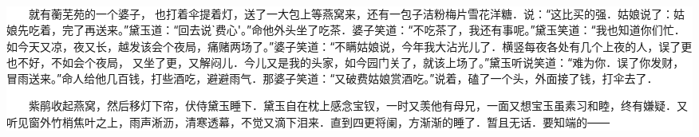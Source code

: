 　　就有蘅芜苑的一个婆子，    也打着伞提着灯，送了一大包上等燕窝来，还有一包子洁粉梅片雪花洋糖．说：“这比买的强．姑娘说了：姑娘先吃着，完了再送来。”黛玉道：“回去说`费心'。”命他外头坐了吃茶．婆子笑道：“不吃茶了，我还有事呢。”黛玉笑道：“我也知道你们忙．如今天又凉，夜又长，越发该会个夜局，痛赌两场了。”婆子笑道：“不瞒姑娘说，今年我大沾光儿了．横竖每夜各处有几个上夜的人，误了更也不好，不如会个夜局，    又坐了更，又解闷儿．今儿又是我的头家，如今园门关了，就该上场了。”黛玉听说笑道：“难为你．误了你发财，冒雨送来。”命人给他几百钱，打些酒吃，避避雨气．那婆子笑道：“又破费姑娘赏酒吃。”说着，磕了一个头，外面接了钱，打伞去了．

　　紫鹃收起燕窝，然后移灯下帘，伏侍黛玉睡下．黛玉自在枕上感念宝钗，一时又羡他有母兄，一面又想宝玉虽素习和睦，终有嫌疑．又听见窗外竹梢焦叶之上，雨声淅沥，清寒透幕，不觉又滴下泪来．直到四更将阑，方渐渐的睡了．暂且无话．要知端的――